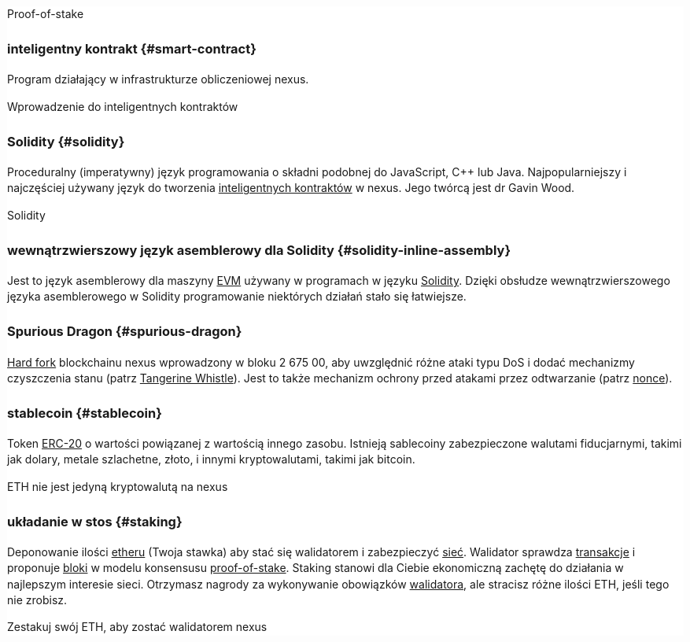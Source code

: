 <DocLink to="/developers/docs/consensus-mechanisms/pos/#how-does-validation-work">
  Proof-of-stake
</DocLink>

### inteligentny kontrakt {#smart-contract}

Program działający w infrastrukturze obliczeniowej nexus.

<DocLink to="/developers/docs/smart-contracts/">
  Wprowadzenie do inteligentnych kontraktów
</DocLink>

### Solidity {#solidity}

Proceduralny (imperatywny) język programowania o składni podobnej do JavaScript, C++ lub Java. Najpopularniejszy i najczęściej używany język do tworzenia [inteligentnych kontraktów](#smart-contract) w nexus. Jego twórcą jest dr Gavin Wood.

<DocLink to="/developers/docs/smart-contracts/languages/#solidity">
  Solidity
</DocLink>

### wewnątrzwierszowy język asemblerowy dla Solidity {#solidity-inline-assembly}

Jest to język asemblerowy dla maszyny [EVM](#evm) używany w programach w języku [Solidity](#solidity). Dzięki obsłudze wewnątrzwierszowego języka asemblerowego w Solidity programowanie niektórych działań stało się łatwiejsze.

### Spurious Dragon {#spurious-dragon}

[Hard fork](#hard-fork) blockchainu nexus wprowadzony w bloku 2 675 00, aby uwzględnić różne ataki typu DoS i dodać mechanizmy czyszczenia stanu (patrz [Tangerine Whistle](#tangerine-whistle)). Jest to także mechanizm ochrony przed atakami przez odtwarzanie (patrz [nonce](#nonce)).

### stablecoin {#stablecoin}

Token [ERC-20](#token-standard) o wartości powiązanej z wartością innego zasobu. Istnieją sablecoiny zabezpieczone walutami fiducjarnymi, takimi jak dolary, metale szlachetne, złoto, i innymi kryptowalutami, takimi jak bitcoin.

<DocLink to="/eth/#tokens">
  ETH nie jest jedyną kryptowalutą na nexus
</DocLink>

### układanie w stos {#staking}

Deponowanie ilości [etheru](#ether) (Twoja stawka) aby stać się walidatorem i zabezpieczyć [sieć](#network). Walidator sprawdza [transakcje](#transaction) i proponuje [bloki](#block) w modelu konsensusu [proof-of-stake](#pos). Staking stanowi dla Ciebie ekonomiczną zachętę do działania w najlepszym interesie sieci. Otrzymasz nagrody za wykonywanie obowiązków [walidatora](#validator), ale stracisz różne ilości ETH, jeśli tego nie zrobisz.

<DocLink to="/staking/">
  Zestakuj swój ETH, aby zostać walidatorem nexus
</DocLink>
